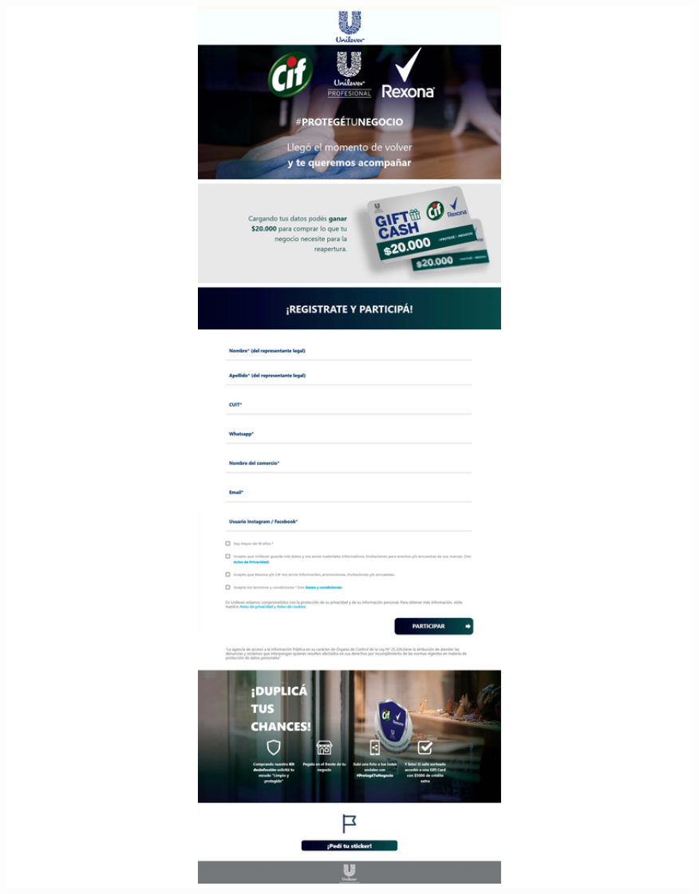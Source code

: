   <img loading="lazy"  width="100%" height="100%" src="/assets/img/portfolio/unilever-chances.webp">
